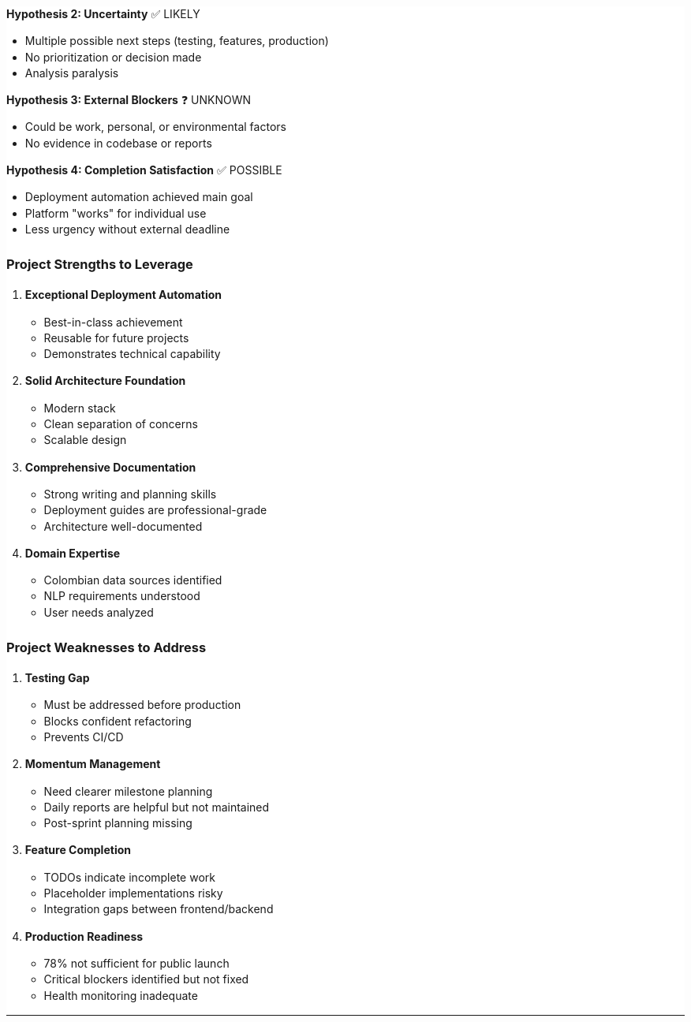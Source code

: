**Hypothesis 2: Uncertainty** ✅ LIKELY
- Multiple possible next steps (testing, features, production)
- No prioritization or decision made
- Analysis paralysis

**Hypothesis 3: External Blockers** ❓ UNKNOWN
- Could be work, personal, or environmental factors
- No evidence in codebase or reports

**Hypothesis 4: Completion Satisfaction** ✅ POSSIBLE
- Deployment automation achieved main goal
- Platform "works" for individual use
- Less urgency without external deadline

### Project Strengths to Leverage

1. **Exceptional Deployment Automation**
   - Best-in-class achievement
   - Reusable for future projects
   - Demonstrates technical capability

2. **Solid Architecture Foundation**
   - Modern stack
   - Clean separation of concerns
   - Scalable design

3. **Comprehensive Documentation**
   - Strong writing and planning skills
   - Deployment guides are professional-grade
   - Architecture well-documented

4. **Domain Expertise**
   - Colombian data sources identified
   - NLP requirements understood
   - User needs analyzed

### Project Weaknesses to Address

1. **Testing Gap**
   - Must be addressed before production
   - Blocks confident refactoring
   - Prevents CI/CD

2. **Momentum Management**
   - Need clearer milestone planning
   - Daily reports are helpful but not maintained
   - Post-sprint planning missing

3. **Feature Completion**
   - TODOs indicate incomplete work
   - Placeholder implementations risky
   - Integration gaps between frontend/backend

4. **Production Readiness**
   - 78% not sufficient for public launch
   - Critical blockers identified but not fixed
   - Health monitoring inadequate

---